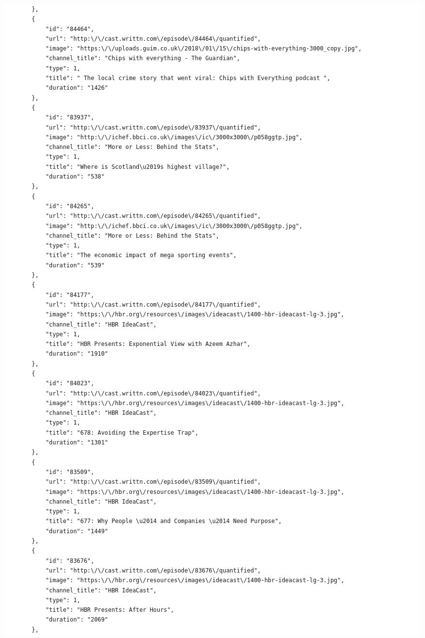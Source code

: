             },
            {
                "id": "84464",
                "url": "http:\/\/cast.writtn.com\/episode\/84464\/quantified",
                "image": "https:\/\/uploads.guim.co.uk\/2018\/01\/15\/chips-with-everything-3000_copy.jpg",
                "channel_title": "Chips with everything - The Guardian",
                "type": 1,
                "title": " The local crime story that went viral: Chips with Everything podcast ",
                "duration": "1426"
            },
            {
                "id": "83937",
                "url": "http:\/\/cast.writtn.com\/episode\/83937\/quantified",
                "image": "http:\/\/ichef.bbci.co.uk\/images\/ic\/3000x3000\/p058ggtp.jpg",
                "channel_title": "More or Less: Behind the Stats",
                "type": 1,
                "title": "Where is Scotland\u2019s highest village?",
                "duration": "538"
            },
            {
                "id": "84265",
                "url": "http:\/\/cast.writtn.com\/episode\/84265\/quantified",
                "image": "http:\/\/ichef.bbci.co.uk\/images\/ic\/3000x3000\/p058ggtp.jpg",
                "channel_title": "More or Less: Behind the Stats",
                "type": 1,
                "title": "The economic impact of mega sporting events",
                "duration": "539"
            },
            {
                "id": "84177",
                "url": "http:\/\/cast.writtn.com\/episode\/84177\/quantified",
                "image": "https:\/\/hbr.org\/resources\/images\/ideacast\/1400-hbr-ideacast-lg-3.jpg",
                "channel_title": "HBR IdeaCast",
                "type": 1,
                "title": "HBR Presents: Exponential View with Azeem Azhar",
                "duration": "1910"
            },
            {
                "id": "84023",
                "url": "http:\/\/cast.writtn.com\/episode\/84023\/quantified",
                "image": "https:\/\/hbr.org\/resources\/images\/ideacast\/1400-hbr-ideacast-lg-3.jpg",
                "channel_title": "HBR IdeaCast",
                "type": 1,
                "title": "678: Avoiding the Expertise Trap",
                "duration": "1301"
            },
            {
                "id": "83509",
                "url": "http:\/\/cast.writtn.com\/episode\/83509\/quantified",
                "image": "https:\/\/hbr.org\/resources\/images\/ideacast\/1400-hbr-ideacast-lg-3.jpg",
                "channel_title": "HBR IdeaCast",
                "type": 1,
                "title": "677: Why People \u2014 and Companies \u2014 Need Purpose",
                "duration": "1449"
            },
            {
                "id": "83676",
                "url": "http:\/\/cast.writtn.com\/episode\/83676\/quantified",
                "image": "https:\/\/hbr.org\/resources\/images\/ideacast\/1400-hbr-ideacast-lg-3.jpg",
                "channel_title": "HBR IdeaCast",
                "type": 1,
                "title": "HBR Presents: After Hours",
                "duration": "2069"
            },